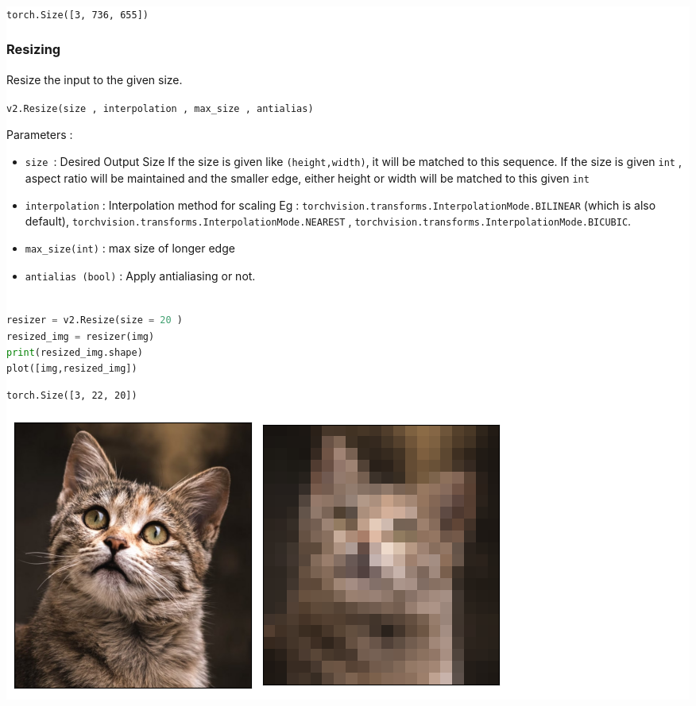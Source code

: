 


    torch.Size([3, 736, 655])



### Resizing 

Resize the input to the given size.

```python
v2.Resize(size , interpolation , max_size , antialias)
```

Parameters :

* `size `: Desired Output Size
    If the size is given like `(height,width)`, it will be matched to this sequence. 
    If the size is given `int` , aspect ratio will be maintained and the smaller edge, either height or width will be matched to this given `int`

* `interpolation` : Interpolation method for scaling
    Eg : `torchvision.transforms.InterpolationMode.BILINEAR` (which is also default), `torchvision.transforms.InterpolationMode.NEAREST` , `torchvision.transforms.InterpolationMode.BICUBIC`. 

* `max_size(int)` : max size of longer edge

* `antialias (bool)` : Apply antialiasing or not.


```python

resizer = v2.Resize(size = 20 )
resized_img = resizer(img)
print(resized_img.shape)
plot([img,resized_img])
```

    torch.Size([3, 22, 20])



    
![png](image/transformation_24_1.png)
    